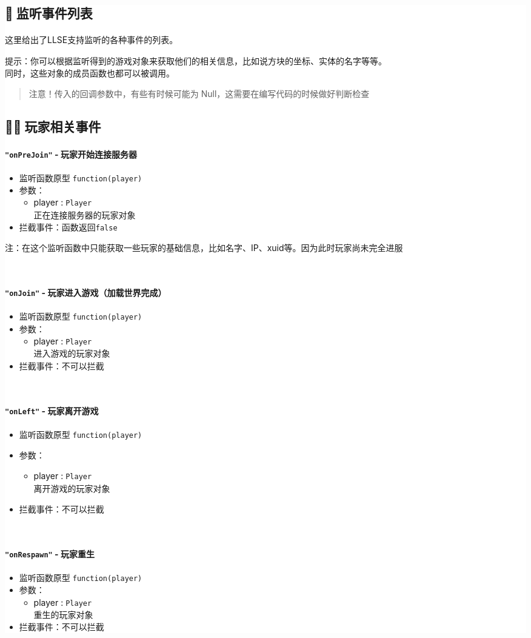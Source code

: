 ## 📜 监听事件列表

这里给出了LLSE支持监听的各种事件的列表。

提示：你可以根据监听得到的游戏对象来获取他们的相关信息，比如说方块的坐标、实体的名字等等。  
同时，这些对象的成员函数也都可以被调用。

> 注意！传入的回调参数中，有些有时候可能为 Null，这需要在编写代码的时候做好判断检查

## 🏃‍♂️ 玩家相关事件

#### `"onPreJoin"` - 玩家开始连接服务器

- 监听函数原型
  `function(player)`
- 参数：
  - player : `Player`  
    正在连接服务器的玩家对象
- 拦截事件：函数返回`false`

注：在这个监听函数中只能获取一些玩家的基础信息，比如名字、IP、xuid等。因为此时玩家尚未完全进服

<br>

#### `"onJoin"` - 玩家进入游戏（加载世界完成）

- 监听函数原型
  `function(player)`
- 参数：
  - player : `Player`  
    进入游戏的玩家对象
- 拦截事件：不可以拦截

<br>

#### `"onLeft"` - 玩家离开游戏

- 监听函数原型
  `function(player)`
- 参数：
  - player : `Player`  
    离开游戏的玩家对象

- 拦截事件：不可以拦截

<br>

#### `"onRespawn"` - 玩家重生

- 监听函数原型
  `function(player)`
- 参数：
  - player : `Player`  
    重生的玩家对象
- 拦截事件：不可以拦截
